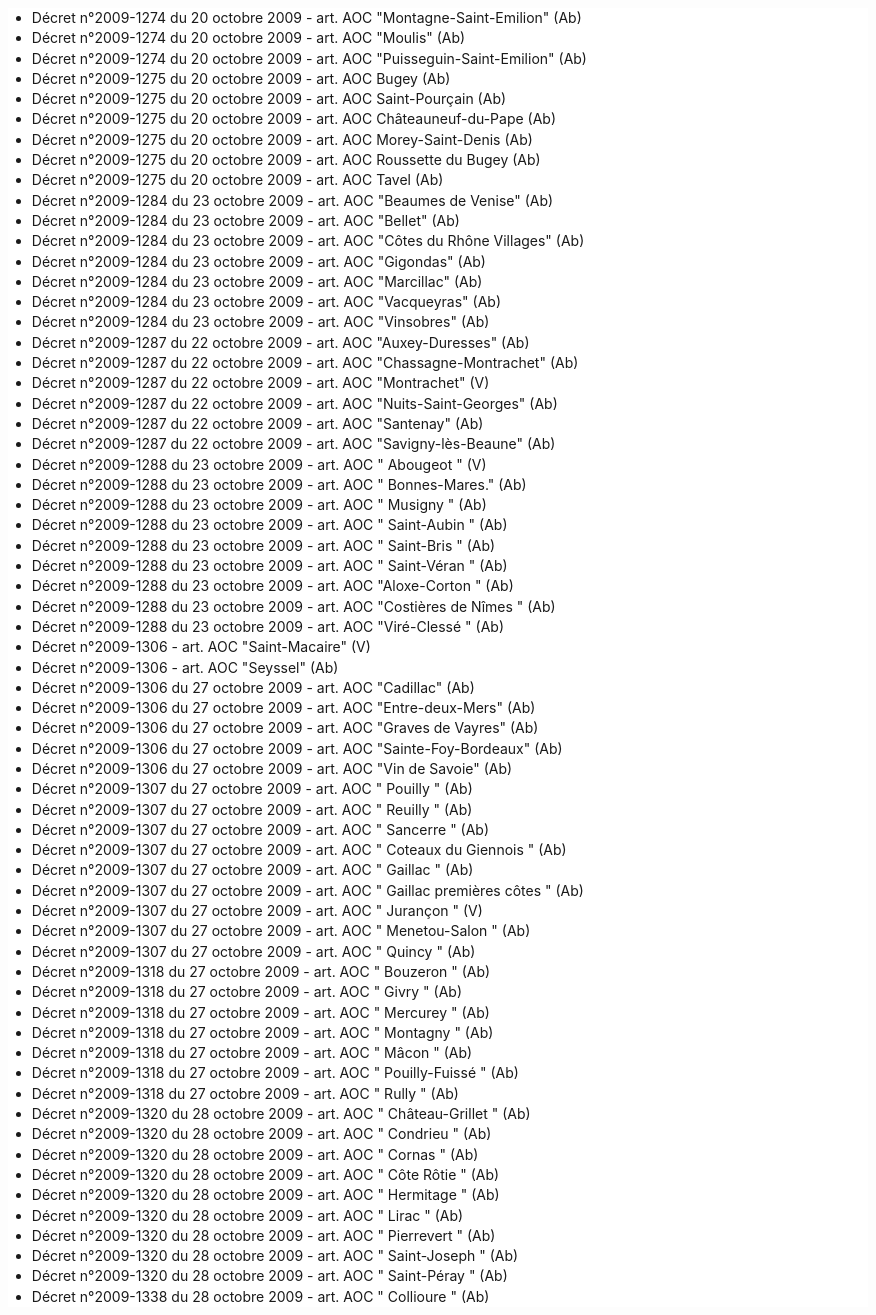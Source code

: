   - Décret n°2009-1274 du 20 octobre 2009 - art. AOC "Montagne-Saint-Emilion" (Ab)
  - Décret n°2009-1274 du 20 octobre 2009 - art. AOC "Moulis" (Ab)
  - Décret n°2009-1274 du 20 octobre 2009 - art. AOC "Puisseguin-Saint-Emilion" (Ab)
  - Décret n°2009-1275 du 20 octobre 2009 - art. AOC Bugey (Ab)
  - Décret n°2009-1275 du 20 octobre 2009 - art. AOC Saint-Pourçain (Ab)
  - Décret n°2009-1275 du 20 octobre 2009 - art. AOC Châteauneuf-du-Pape (Ab)
  - Décret n°2009-1275 du 20 octobre 2009 - art. AOC Morey-Saint-Denis (Ab)
  - Décret n°2009-1275 du 20 octobre 2009 - art. AOC Roussette du Bugey (Ab)
  - Décret n°2009-1275 du 20 octobre 2009 - art. AOC Tavel (Ab)
  - Décret n°2009-1284 du 23 octobre 2009 - art. AOC "Beaumes de Venise" (Ab)
  - Décret n°2009-1284 du 23 octobre 2009 - art. AOC "Bellet" (Ab)
  - Décret n°2009-1284 du 23 octobre 2009 - art. AOC "Côtes du Rhône Villages" (Ab)
  - Décret n°2009-1284 du 23 octobre 2009 - art. AOC "Gigondas" (Ab)
  - Décret n°2009-1284 du 23 octobre 2009 - art. AOC "Marcillac" (Ab)
  - Décret n°2009-1284 du 23 octobre 2009 - art. AOC "Vacqueyras" (Ab)
  - Décret n°2009-1284 du 23 octobre 2009 - art. AOC "Vinsobres" (Ab)
  - Décret n°2009-1287 du 22 octobre 2009 - art. AOC "Auxey-Duresses" (Ab)
  - Décret n°2009-1287 du 22 octobre 2009 - art. AOC "Chassagne-Montrachet" (Ab)
  - Décret n°2009-1287 du 22 octobre 2009 - art. AOC "Montrachet" (V)
  - Décret n°2009-1287 du 22 octobre 2009 - art. AOC "Nuits-Saint-Georges" (Ab)
  - Décret n°2009-1287 du 22 octobre 2009 - art. AOC "Santenay" (Ab)
  - Décret n°2009-1287 du 22 octobre 2009 - art. AOC "Savigny-lès-Beaune" (Ab)
  - Décret n°2009-1288 du 23 octobre 2009 - art. AOC " Abougeot " (V)
  - Décret n°2009-1288 du 23 octobre 2009 - art. AOC " Bonnes-Mares." (Ab)
  - Décret n°2009-1288 du 23 octobre 2009 - art. AOC " Musigny " (Ab)
  - Décret n°2009-1288 du 23 octobre 2009 - art. AOC " Saint-Aubin " (Ab)
  - Décret n°2009-1288 du 23 octobre 2009 - art. AOC " Saint-Bris " (Ab)
  - Décret n°2009-1288 du 23 octobre 2009 - art. AOC " Saint-Véran " (Ab)
  - Décret n°2009-1288 du 23 octobre 2009 - art. AOC "Aloxe-Corton " (Ab)
  - Décret n°2009-1288 du 23 octobre 2009 - art. AOC "Costières de Nîmes " (Ab)
  - Décret n°2009-1288 du 23 octobre 2009 - art. AOC "Viré-Clessé " (Ab)
  - Décret n°2009-1306 - art. AOC "Saint-Macaire" (V)
  - Décret n°2009-1306 - art. AOC "Seyssel" (Ab)
  - Décret n°2009-1306 du 27 octobre 2009 - art. AOC "Cadillac" (Ab)
  - Décret n°2009-1306 du 27 octobre 2009 - art. AOC "Entre-deux-Mers" (Ab)
  - Décret n°2009-1306 du 27 octobre 2009 - art. AOC "Graves de Vayres" (Ab)
  - Décret n°2009-1306 du 27 octobre 2009 - art. AOC "Sainte-Foy-Bordeaux" (Ab)
  - Décret n°2009-1306 du 27 octobre 2009 - art. AOC "Vin de Savoie" (Ab)
  - Décret n°2009-1307 du 27 octobre 2009 - art. AOC " Pouilly " (Ab)
  - Décret n°2009-1307 du 27 octobre 2009 - art. AOC " Reuilly " (Ab)
  - Décret n°2009-1307 du 27 octobre 2009 - art. AOC " Sancerre " (Ab)
  - Décret n°2009-1307 du 27 octobre 2009 - art. AOC " Coteaux du Giennois " (Ab)
  - Décret n°2009-1307 du 27 octobre 2009 - art. AOC " Gaillac " (Ab)
  - Décret n°2009-1307 du 27 octobre 2009 - art. AOC " Gaillac premières côtes " (Ab)
  - Décret n°2009-1307 du 27 octobre 2009 - art. AOC " Jurançon " (V)
  - Décret n°2009-1307 du 27 octobre 2009 - art. AOC " Menetou-Salon " (Ab)
  - Décret n°2009-1307 du 27 octobre 2009 - art. AOC " Quincy " (Ab)
  - Décret n°2009-1318 du 27 octobre 2009 - art. AOC " Bouzeron " (Ab)
  - Décret n°2009-1318 du 27 octobre 2009 - art. AOC " Givry " (Ab)
  - Décret n°2009-1318 du 27 octobre 2009 - art. AOC " Mercurey " (Ab)
  - Décret n°2009-1318 du 27 octobre 2009 - art. AOC " Montagny " (Ab)
  - Décret n°2009-1318 du 27 octobre 2009 - art. AOC " Mâcon " (Ab)
  - Décret n°2009-1318 du 27 octobre 2009 - art. AOC " Pouilly-Fuissé " (Ab)
  - Décret n°2009-1318 du 27 octobre 2009 - art. AOC " Rully " (Ab)
  - Décret n°2009-1320 du 28 octobre 2009 - art. AOC " Château-Grillet " (Ab)
  - Décret n°2009-1320 du 28 octobre 2009 - art. AOC " Condrieu " (Ab)
  - Décret n°2009-1320 du 28 octobre 2009 - art. AOC " Cornas " (Ab)
  - Décret n°2009-1320 du 28 octobre 2009 - art. AOC " Côte Rôtie " (Ab)
  - Décret n°2009-1320 du 28 octobre 2009 - art. AOC " Hermitage " (Ab)
  - Décret n°2009-1320 du 28 octobre 2009 - art. AOC " Lirac " (Ab)
  - Décret n°2009-1320 du 28 octobre 2009 - art. AOC " Pierrevert " (Ab)
  - Décret n°2009-1320 du 28 octobre 2009 - art. AOC " Saint-Joseph " (Ab)
  - Décret n°2009-1320 du 28 octobre 2009 - art. AOC " Saint-Péray " (Ab)
  - Décret n°2009-1338 du 28 octobre 2009 - art. AOC " Collioure " (Ab)